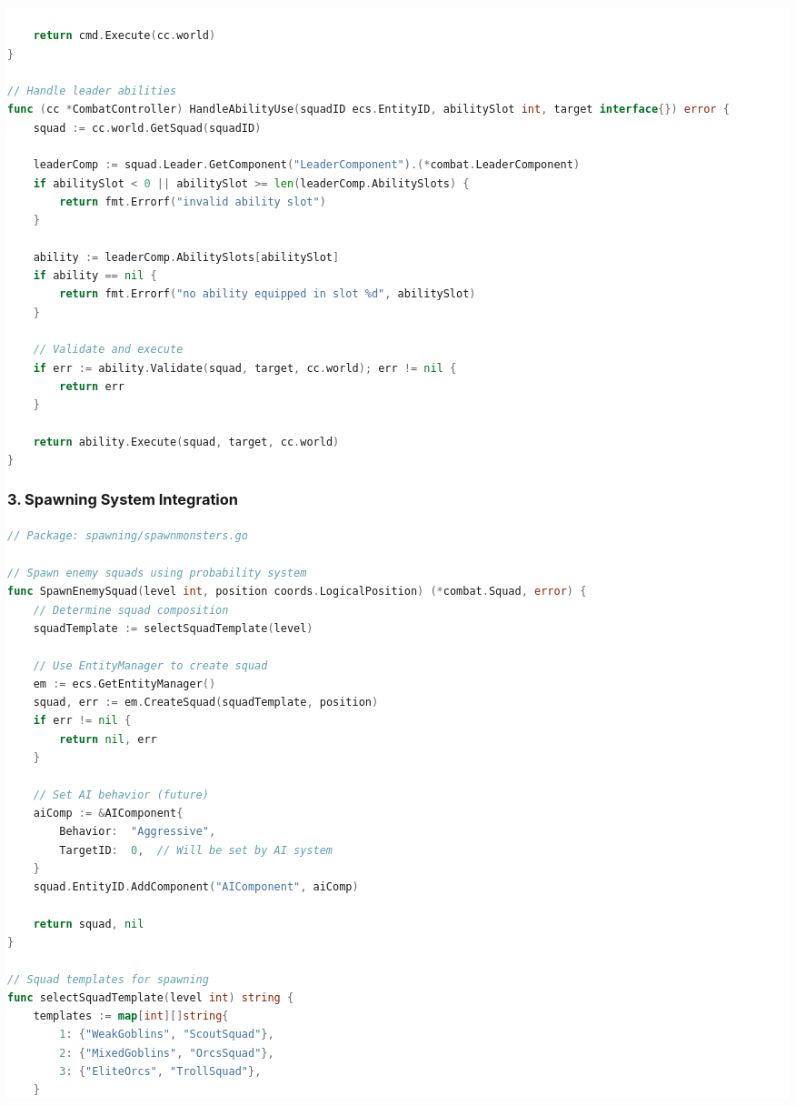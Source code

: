 ```go

    return cmd.Execute(cc.world)
}

// Handle leader abilities
func (cc *CombatController) HandleAbilityUse(squadID ecs.EntityID, abilitySlot int, target interface{}) error {
    squad := cc.world.GetSquad(squadID)

    leaderComp := squad.Leader.GetComponent("LeaderComponent").(*combat.LeaderComponent)
    if abilitySlot < 0 || abilitySlot >= len(leaderComp.AbilitySlots) {
        return fmt.Errorf("invalid ability slot")
    }

    ability := leaderComp.AbilitySlots[abilitySlot]
    if ability == nil {
        return fmt.Errorf("no ability equipped in slot %d", abilitySlot)
    }

    // Validate and execute
    if err := ability.Validate(squad, target, cc.world); err != nil {
        return err
    }

    return ability.Execute(squad, target, cc.world)
}
```

### 3. Spawning System Integration

```go
// Package: spawning/spawnmonsters.go

// Spawn enemy squads using probability system
func SpawnEnemySquad(level int, position coords.LogicalPosition) (*combat.Squad, error) {
    // Determine squad composition
    squadTemplate := selectSquadTemplate(level)

    // Use EntityManager to create squad
    em := ecs.GetEntityManager()
    squad, err := em.CreateSquad(squadTemplate, position)
    if err != nil {
        return nil, err
    }

    // Set AI behavior (future)
    aiComp := &AIComponent{
        Behavior:  "Aggressive",
        TargetID:  0,  // Will be set by AI system
    }
    squad.EntityID.AddComponent("AIComponent", aiComp)

    return squad, nil
}

// Squad templates for spawning
func selectSquadTemplate(level int) string {
    templates := map[int][]string{
        1: {"WeakGoblins", "ScoutSquad"},
        2: {"MixedGoblins", "OrcsSquad"},
        3: {"EliteOrcs", "TrollSquad"},
    }

```